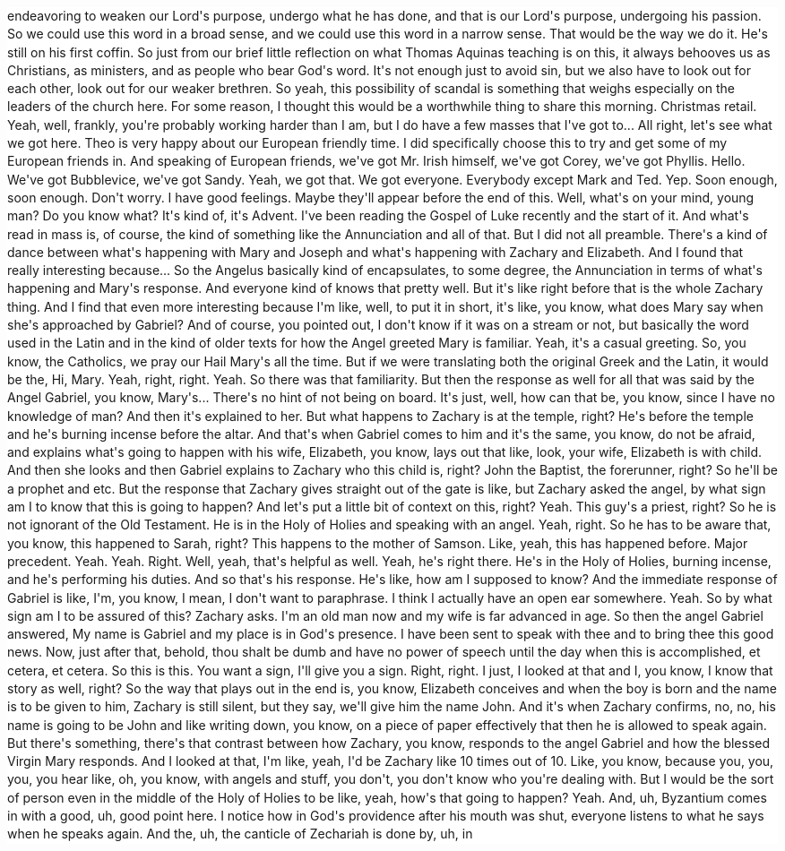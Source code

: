 endeavoring to weaken our Lord's purpose, undergo what he has done, and that is our Lord's purpose, undergoing his passion. So we could use this word in a broad sense, and we could use this word in a narrow sense. That would be the way we do it. He's still on his first coffin. So just from our brief little reflection on what Thomas Aquinas teaching is on this, it always behooves us as Christians, as ministers, and as people who bear God's word. It's not enough just to avoid sin, but we also have to look out for each other, look out for our weaker brethren. So yeah, this possibility of scandal is something that weighs especially on the leaders of the church here. For some reason, I thought this would be a worthwhile thing to share this morning. Christmas retail. Yeah, well, frankly, you're probably working harder than I am, but I do have a few masses that I've got to... All right, let's see what we got here. Theo is very happy about our European friendly time. I did specifically choose this to try and get some of my European friends in. And speaking of European friends, we've got Mr. Irish himself, we've got Corey, we've got Phyllis. Hello. We've got Bubblevice, we've got Sandy. Yeah, we got that. We got everyone. Everybody except Mark and Ted. Yep. Soon enough, soon enough. Don't worry. I have good feelings. Maybe they'll appear before the end of this. Well, what's on your mind, young man? Do you know what? It's kind of, it's Advent. I've been reading the Gospel of Luke recently and the start of it. And what's read in mass is, of course, the kind of something like the Annunciation and all of that. But I did not all preamble. There's a kind of dance between what's happening with Mary and Joseph and what's happening with Zachary and Elizabeth. And I found that really interesting because... So the Angelus basically kind of encapsulates, to some degree, the Annunciation in terms of what's happening and Mary's response. And everyone kind of knows that pretty well. But it's like right before that is the whole Zachary thing. And I find that even more interesting because I'm like, well, to put it in short, it's like, you know, what does Mary say when she's approached by Gabriel? And of course, you pointed out, I don't know if it was on a stream or not, but basically the word used in the Latin and in the kind of older texts for how the Angel greeted Mary is familiar. Yeah, it's a casual greeting. So, you know, the Catholics, we pray our Hail Mary's all the time. But if we were translating both the original Greek and the Latin, it would be the, Hi, Mary. Yeah, right, right. Yeah. So there was that familiarity. But then the response as well for all that was said by the Angel Gabriel, you know, Mary's... There's no hint of not being on board. It's just, well, how can that be, you know, since I have no knowledge of man? And then it's explained to her. But what happens to Zachary is at the temple, right? He's before the temple and he's burning incense before the altar. And that's when Gabriel comes to him and it's the same, you know, do not be afraid, and explains what's going to happen with his wife, Elizabeth, you know, lays out that like, look, your wife, Elizabeth is with child. And then she looks and then Gabriel explains to Zachary who this child is, right? John the Baptist, the forerunner, right? So he'll be a prophet and etc. But the response that Zachary gives straight out of the gate is like, but Zachary asked the angel, by what sign am I to know that this is going to happen? And let's put a little bit of context on this, right? Yeah. This guy's a priest, right? So he is not ignorant of the Old Testament. He is in the Holy of Holies and speaking with an angel. Yeah, right. So he has to be aware that, you know, this happened to Sarah, right? This happens to the mother of Samson. Like, yeah, this has happened before. Major precedent. Yeah. Yeah. Right. Well, yeah, that's helpful as well. Yeah, he's right there. He's in the Holy of Holies, burning incense, and he's performing his duties. And so that's his response. He's like, how am I supposed to know? And the immediate response of Gabriel is like, I'm, you know, I mean, I don't want to paraphrase. I think I actually have an open ear somewhere. Yeah. So by what sign am I to be assured of this? Zachary asks. I'm an old man now and my wife is far advanced in age. So then the angel Gabriel answered, My name is Gabriel and my place is in God's presence. I have been sent to speak with thee and to bring thee this good news. Now, just after that, behold, thou shalt be dumb and have no power of speech until the day when this is accomplished, et cetera, et cetera. So this is this. You want a sign, I'll give you a sign. Right, right. I just, I looked at that and I, you know, I know that story as well, right? So the way that plays out in the end is, you know, Elizabeth conceives and when the boy is born and the name is to be given to him, Zachary is still silent, but they say, we'll give him the name John. And it's when Zachary confirms, no, no, his name is going to be John and like writing down, you know, on a piece of paper effectively that then he is allowed to speak again. But there's something, there's that contrast between how Zachary, you know, responds to the angel Gabriel and how the blessed Virgin Mary responds. And I looked at that, I'm like, yeah, I'd be Zachary like 10 times out of 10. Like, you know, because you, you, you, you hear like, oh, you know, with angels and stuff, you don't, you don't know who you're dealing with. But I would be the sort of person even in the middle of the Holy of Holies to be like, yeah, how's that going to happen? Yeah. And, uh, Byzantium comes in with a good, uh, good point here. I notice how in God's providence after his mouth was shut, everyone listens to what he says when he speaks again. And the, uh, the canticle of Zechariah is done by, uh, in